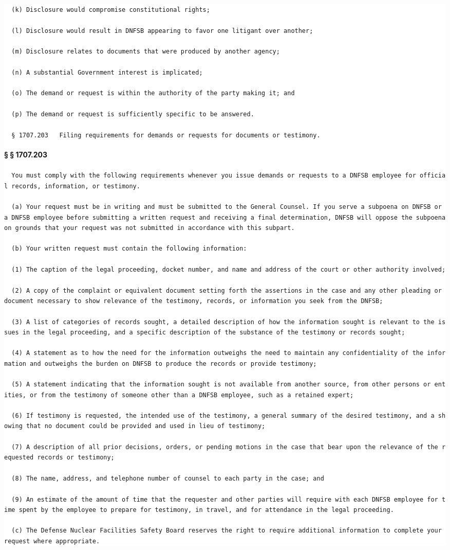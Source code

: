      (k) Disclosure would compromise constitutional rights;

      (l) Disclosure would result in DNFSB appearing to favor one litigant over another;

      (m) Disclosure relates to documents that were produced by another agency;

      (n) A substantial Government interest is implicated;

      (o) The demand or request is within the authority of the party making it; and

      (p) The demand or request is sufficiently specific to be answered.

      § 1707.203   Filing requirements for demands or requests for documents or testimony.

#### § § 1707.203

      You must comply with the following requirements whenever you issue demands or requests to a DNFSB employee for official records, information, or testimony.

      (a) Your request must be in writing and must be submitted to the General Counsel. If you serve a subpoena on DNFSB or a DNFSB employee before submitting a written request and receiving a final determination, DNFSB will oppose the subpoena on grounds that your request was not submitted in accordance with this subpart.

      (b) Your written request must contain the following information:

      (1) The caption of the legal proceeding, docket number, and name and address of the court or other authority involved;

      (2) A copy of the complaint or equivalent document setting forth the assertions in the case and any other pleading or document necessary to show relevance of the testimony, records, or information you seek from the DNFSB;

      (3) A list of categories of records sought, a detailed description of how the information sought is relevant to the issues in the legal proceeding, and a specific description of the substance of the testimony or records sought;

      (4) A statement as to how the need for the information outweighs the need to maintain any confidentiality of the information and outweighs the burden on DNFSB to produce the records or provide testimony;

      (5) A statement indicating that the information sought is not available from another source, from other persons or entities, or from the testimony of someone other than a DNFSB employee, such as a retained expert;

      (6) If testimony is requested, the intended use of the testimony, a general summary of the desired testimony, and a showing that no document could be provided and used in lieu of testimony;

      (7) A description of all prior decisions, orders, or pending motions in the case that bear upon the relevance of the requested records or testimony;

      (8) The name, address, and telephone number of counsel to each party in the case; and

      (9) An estimate of the amount of time that the requester and other parties will require with each DNFSB employee for time spent by the employee to prepare for testimony, in travel, and for attendance in the legal proceeding.

      (c) The Defense Nuclear Facilities Safety Board reserves the right to require additional information to complete your request where appropriate.
